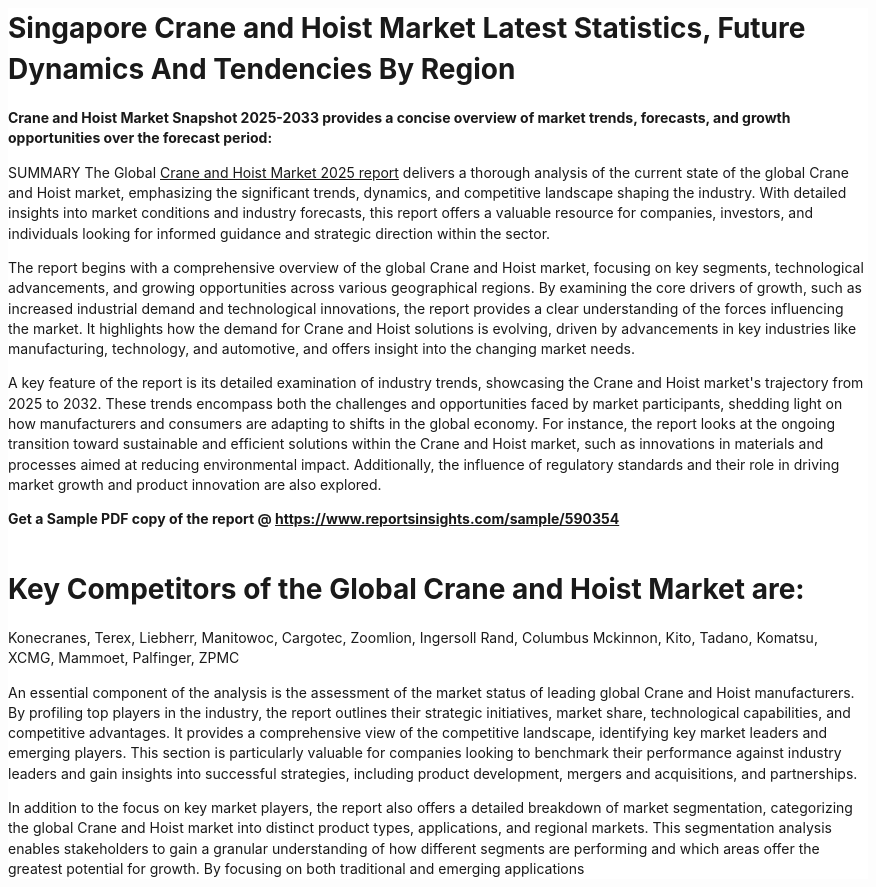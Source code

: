 # Singapore Crane and Hoist Market Latest Statistics, Future Dynamics And Tendencies By Region

<strong>Crane and Hoist Market Snapshot 2025-2033 provides a concise overview of market trends, forecasts, and growth opportunities over the forecast period:</strong>

SUMMARY The Global <a href=https://www.reportsinsights.com/sample/590354>Crane and Hoist Market 2025 report</a> delivers a thorough analysis of the current state of the global Crane and Hoist market, emphasizing the significant trends, dynamics, and competitive landscape shaping the industry. With detailed insights into market conditions and industry forecasts, this report offers a valuable resource for companies, investors, and individuals looking for informed guidance and strategic direction within the sector.

The report begins with a comprehensive overview of the global Crane and Hoist market, focusing on key segments, technological advancements, and growing opportunities across various geographical regions. By examining the core drivers of growth, such as increased industrial demand and technological innovations, the report provides a clear understanding of the forces influencing the market. It highlights how the demand for Crane and Hoist solutions is evolving, driven by advancements in key industries like manufacturing, technology, and automotive, and offers insight into the changing market needs.

A key feature of the report is its detailed examination of industry trends, showcasing the Crane and Hoist market's trajectory from 2025 to 2032. These trends encompass both the challenges and opportunities faced by market participants, shedding light on how manufacturers and consumers are adapting to shifts in the global economy. For instance, the report looks at the ongoing transition toward sustainable and efficient solutions within the Crane and Hoist market, such as innovations in materials and processes aimed at reducing environmental impact. Additionally, the influence of regulatory standards and their role in driving market growth and product innovation are also explored.

<strong>Get a Sample PDF copy of the report @ <a href=https://www.reportsinsights.com/sample/590354>https://www.reportsinsights.com/sample/590354</a></strong>

# <strong>Key Competitors of the Global Crane and Hoist Market are:</strong>

Konecranes, Terex, Liebherr, Manitowoc, Cargotec, Zoomlion, Ingersoll Rand, Columbus Mckinnon, Kito, Tadano, Komatsu, XCMG, Mammoet, Palfinger, ZPMC

An essential component of the analysis is the assessment of the market status of leading global Crane and Hoist manufacturers. By profiling top players in the industry, the report outlines their strategic initiatives, market share, technological capabilities, and competitive advantages. It provides a comprehensive view of the competitive landscape, identifying key market leaders and emerging players. This section is particularly valuable for companies looking to benchmark their performance against industry leaders and gain insights into successful strategies, including product development, mergers and acquisitions, and partnerships.

In addition to the focus on key market players, the report also offers a detailed breakdown of market segmentation, categorizing the global Crane and Hoist market into distinct product types, applications, and regional markets. This segmentation analysis enables stakeholders to gain a granular understanding of how different segments are performing and which areas offer the greatest potential for growth. By focusing on both traditional and emerging applications
